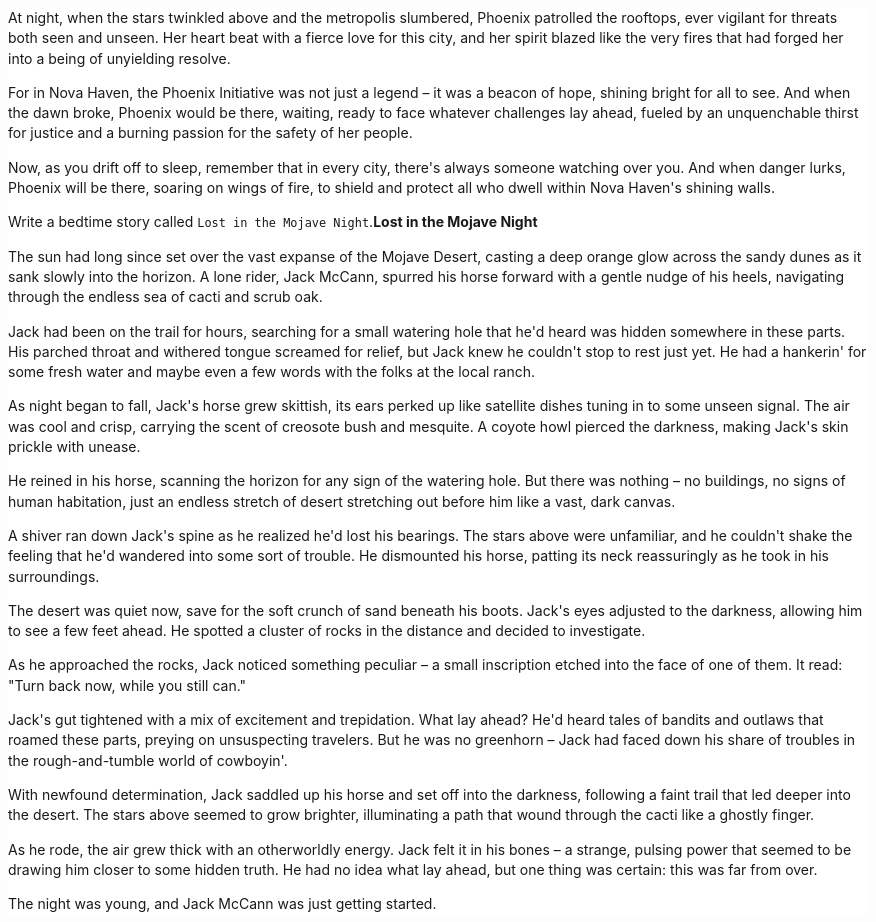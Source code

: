 At night, when the stars twinkled above and the metropolis slumbered, Phoenix patrolled the rooftops, ever vigilant for threats both seen and unseen. Her heart beat with a fierce love for this city, and her spirit blazed like the very fires that had forged her into a being of unyielding resolve.

For in Nova Haven, the Phoenix Initiative was not just a legend – it was a beacon of hope, shining bright for all to see. And when the dawn broke, Phoenix would be there, waiting, ready to face whatever challenges lay ahead, fueled by an unquenchable thirst for justice and a burning passion for the safety of her people.

Now, as you drift off to sleep, remember that in every city, there's always someone watching over you. And when danger lurks, Phoenix will be there, soaring on wings of fire, to shield and protect all who dwell within Nova Haven's shining walls.<end>

Write a bedtime story called `Lost in the Mojave Night`.<start>**Lost in the Mojave Night**

The sun had long since set over the vast expanse of the Mojave Desert, casting a deep orange glow across the sandy dunes as it sank slowly into the horizon. A lone rider, Jack McCann, spurred his horse forward with a gentle nudge of his heels, navigating through the endless sea of cacti and scrub oak.

Jack had been on the trail for hours, searching for a small watering hole that he'd heard was hidden somewhere in these parts. His parched throat and withered tongue screamed for relief, but Jack knew he couldn't stop to rest just yet. He had a hankerin' for some fresh water and maybe even a few words with the folks at the local ranch.

As night began to fall, Jack's horse grew skittish, its ears perked up like satellite dishes tuning in to some unseen signal. The air was cool and crisp, carrying the scent of creosote bush and mesquite. A coyote howl pierced the darkness, making Jack's skin prickle with unease.

He reined in his horse, scanning the horizon for any sign of the watering hole. But there was nothing – no buildings, no signs of human habitation, just an endless stretch of desert stretching out before him like a vast, dark canvas.

A shiver ran down Jack's spine as he realized he'd lost his bearings. The stars above were unfamiliar, and he couldn't shake the feeling that he'd wandered into some sort of trouble. He dismounted his horse, patting its neck reassuringly as he took in his surroundings.

The desert was quiet now, save for the soft crunch of sand beneath his boots. Jack's eyes adjusted to the darkness, allowing him to see a few feet ahead. He spotted a cluster of rocks in the distance and decided to investigate.

As he approached the rocks, Jack noticed something peculiar – a small inscription etched into the face of one of them. It read: "Turn back now, while you still can."

Jack's gut tightened with a mix of excitement and trepidation. What lay ahead? He'd heard tales of bandits and outlaws that roamed these parts, preying on unsuspecting travelers. But he was no greenhorn – Jack had faced down his share of troubles in the rough-and-tumble world of cowboyin'.

With newfound determination, Jack saddled up his horse and set off into the darkness, following a faint trail that led deeper into the desert. The stars above seemed to grow brighter, illuminating a path that wound through the cacti like a ghostly finger.

As he rode, the air grew thick with an otherworldly energy. Jack felt it in his bones – a strange, pulsing power that seemed to be drawing him closer to some hidden truth. He had no idea what lay ahead, but one thing was certain: this was far from over.

The night was young, and Jack McCann was just getting started.<end>
